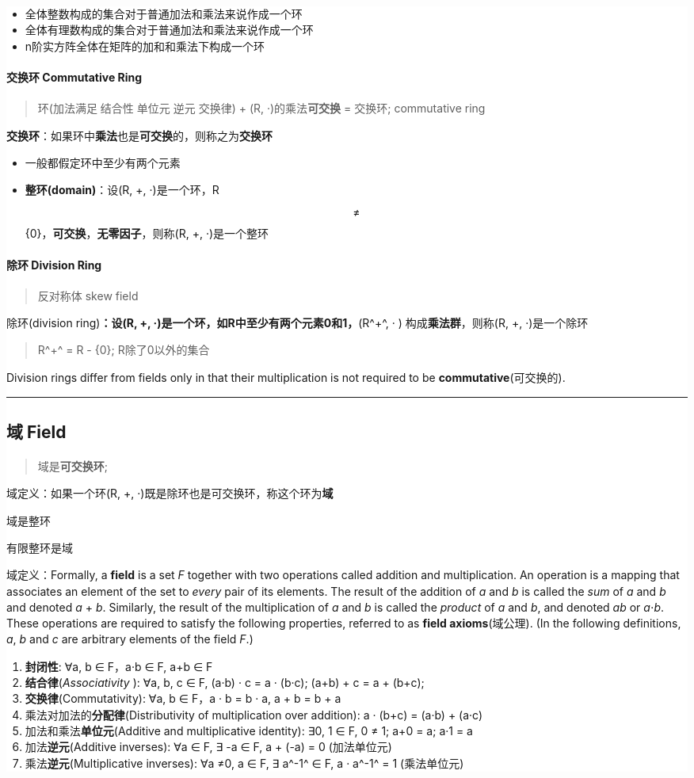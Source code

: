 - 全体整数构成的集合对于普通加法和乘法来说作成一个环
- 全体有理数构成的集合对于普通加法和乘法来说作成一个环
- n阶实方阵全体在矩阵的加和和乘法下构成一个环



#### 交换环 Commutative Ring

> 环(加法满足 结合性 单位元 逆元 交换律) + (R, ·)的乘法**可交换** = 交换环; commutative ring

**交换环**：如果环中**乘法**也是**可交换**的，则称之为**交换环**

- 一般都假定环中至少有两个元素







- **整环(domain)**：设(R, +, ·)是一个环，R $$\neq$${0}，**可交换**，**无零因子**，则称(R, +, ·)是一个整环



#### 除环 Division Ring

> 反对称体 skew field

除环(division ring)**：设(R, +, ·)是一个环，如R中至少有两个元素0和1，**(R^+^, · ) 构成**乘法群**，则称(R, +, ·)是一个除环

> R^+^ = R - {0}; R除了0以外的集合

Division rings differ from fields only in that their multiplication is not required to be **commutative**(可交换的).

---

## 域 Field

> 域是**可交换环**; 

域定义：如果一个环(R, +, ·)既是除环也是可交换环，称这个环为**域**

域是整环

有限整环是域



域定义：Formally, a **field** is a set *F* together with two operations called addition and multiplication. An operation is a mapping that associates an element of the set to *every* pair of its elements. The result of the addition of *a* and *b* is called the *sum* of *a* and *b* and denoted *a* + *b*. Similarly, the result of the multiplication of *a* and *b* is called the *product* of *a* and *b*, and denoted *ab* or *a*⋅*b*. These operations are required to satisfy the following properties, referred to as **field axioms**(域公理). (In the following definitions, *a*, *b* and *c* are arbitrary elements of the field *F*.)

1. **封闭性**: ∀a, b ∈ F，a·b ∈ F, a+b ∈ F
2. **结合律**(*Associativity* ): ∀a, b, c ∈ F, (a·b) · c = a · (b·c); (a+b) + c = a + (b+c);
3. **交换律**(Commutativity): ∀a, b ∈ F，a · b = b · a, a + b = b + a
4. 乘法对加法的**分配律**(Distributivity of multiplication over addition): a · (b+c) = (a·b) + (a·c)
5. 加法和乘法**单位元**(Additive and multiplicative identity): ∃0, 1 ∈ F, 0 ≠ 1; a+0 = a; a·1 = a
6. 加法**逆元**(Additive inverses): ∀a ∈ F, ∃ -a ∈ F, a + (-a) = 0 (加法单位元)
7. 乘法**逆元**(Multiplicative inverses): ∀a ≠0, a ∈ F, ∃ a^-1^ ∈ F, a · a^-1^ = 1 (乘法单位元)
